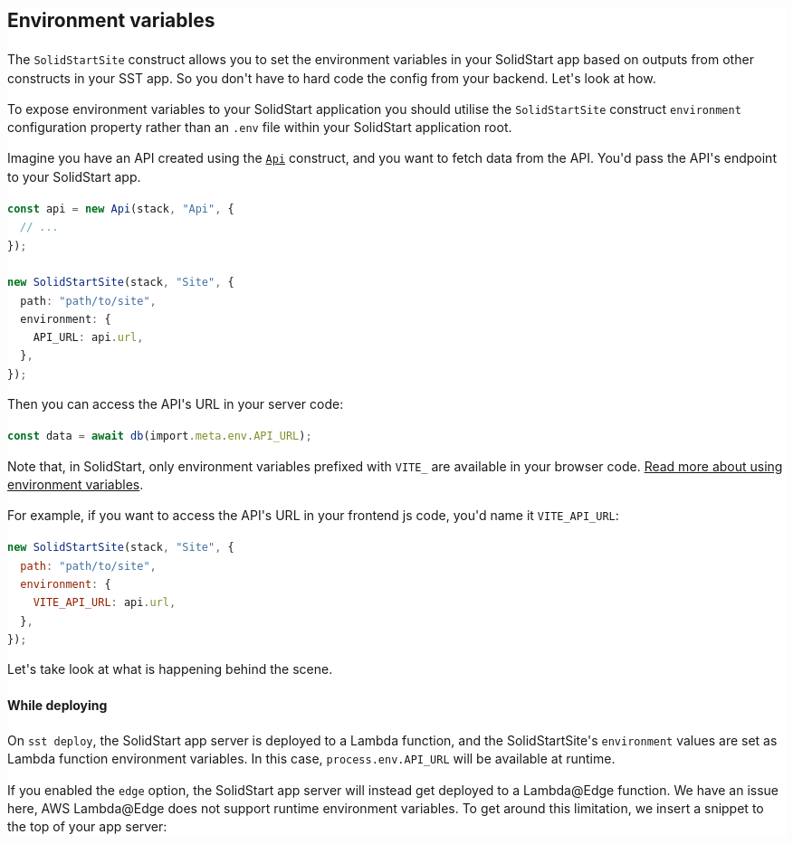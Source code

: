 ## Environment variables

The `SolidStartSite` construct allows you to set the environment variables in your SolidStart app based on outputs from other constructs in your SST app. So you don't have to hard code the config from your backend. Let's look at how.

To expose environment variables to your SolidStart application you should utilise the `SolidStartSite` construct `environment` configuration property rather than an `.env` file within your SolidStart application root.

Imagine you have an API created using the [`Api`](../constructs/Api.md) construct, and you want to fetch data from the API. You'd pass the API's endpoint to your SolidStart app.

```ts {7-9}
const api = new Api(stack, "Api", {
  // ...
});

new SolidStartSite(stack, "Site", {
  path: "path/to/site",
  environment: {
    API_URL: api.url,
  },
});
```

Then you can access the API's URL in your server code:

```ts
const data = await db(import.meta.env.API_URL);
```

Note that, in SolidStart, only environment variables prefixed with `VITE_` are available in your browser code. [Read more about using environment variables](https://vitejs.dev/guide/env-and-mode.html).

For example, if you want to access the API's URL in your frontend js code, you'd name it `VITE_API_URL`:

```js
new SolidStartSite(stack, "Site", {
  path: "path/to/site",
  environment: {
    VITE_API_URL: api.url,
  },
});
```

Let's take look at what is happening behind the scene.

#### While deploying

On `sst deploy`, the SolidStart app server is deployed to a Lambda function, and the SolidStartSite's `environment` values are set as Lambda function environment variables. In this case, `process.env.API_URL` will be available at runtime.

If you enabled the `edge` option, the SolidStart app server will instead get deployed to a Lambda@Edge function. We have an issue here, AWS Lambda@Edge does not support runtime environment variables. To get around this limitation, we insert a snippet to the top of your app server:
